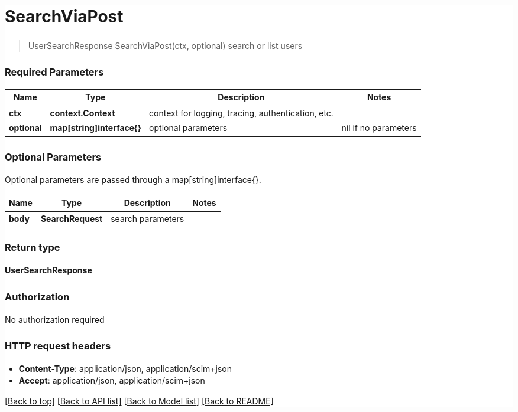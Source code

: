 # **SearchViaPost**
> UserSearchResponse SearchViaPost(ctx, optional)
search or list users

### Required Parameters

Name | Type | Description  | Notes
------------- | ------------- | ------------- | -------------
 **ctx** | **context.Context** | context for logging, tracing, authentication, etc.
 **optional** | **map[string]interface{}** | optional parameters | nil if no parameters

### Optional Parameters
Optional parameters are passed through a map[string]interface{}.

Name | Type | Description  | Notes
------------- | ------------- | ------------- | -------------
 **body** | [**SearchRequest**](SearchRequest.md)| search parameters | 

### Return type

[**UserSearchResponse**](UserSearchResponse.md)

### Authorization

No authorization required

### HTTP request headers

 - **Content-Type**: application/json, application/scim+json
 - **Accept**: application/json, application/scim+json

[[Back to top]](#) [[Back to API list]](../README.md#documentation-for-api-endpoints) [[Back to Model list]](../README.md#documentation-for-models) [[Back to README]](../README.md)


